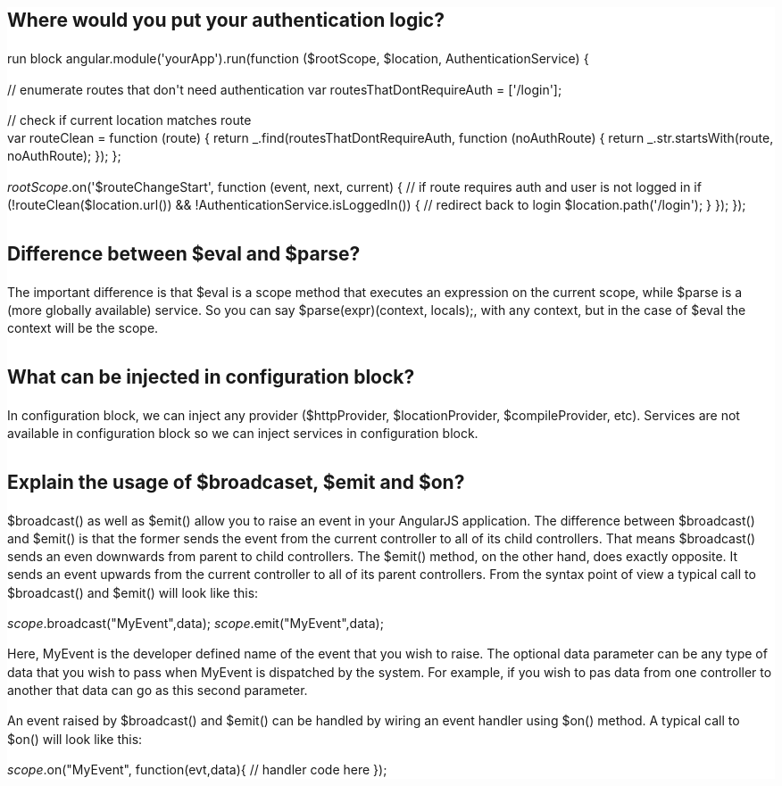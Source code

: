 ##	Where would you put your authentication logic?
run block
angular.module('yourApp').run(function ($rootScope, $location, AuthenticationService) {

  // enumerate routes that don't need authentication
  var routesThatDontRequireAuth = ['/login'];

  // check if current location matches route  
  var routeClean = function (route) {
    return _.find(routesThatDontRequireAuth,
      function (noAuthRoute) {
        return _.str.startsWith(route, noAuthRoute);
      });
  };

  $rootScope.$on('$routeChangeStart', function (event, next, current) {
    // if route requires auth and user is not logged in
    if (!routeClean($location.url()) && !AuthenticationService.isLoggedIn()) {
      // redirect back to login
      $location.path('/login');
    }
  });
});

##	Difference between $eval and $parse?
The important difference is that $eval is a scope method that executes an expression on the current scope, while $parse is a (more globally available) service.
So you can say $parse(expr)(context, locals);, with any context, but in the case of $eval the context will be the scope.
##	What can be injected in configuration block?
In configuration block, we can inject any provider ($httpProvider, $locationProvider, $compileProvider, etc). Services are not available in configuration block so we can inject services in configuration block.
##	Explain the usage of $broadcaset, $emit and $on?
$broadcast() as well as $emit() allow you to raise an event in your AngularJS application. The difference between $broadcast() and $emit() is that the former sends the event from the current controller to all of its child controllers. That means $broadcast() sends an even downwards from parent to child controllers. The $emit() method, on the other hand, does exactly opposite. It sends an event upwards from the current controller to all of its parent controllers. From the syntax point of view a typical call to $broadcast() and $emit() will look like this:

$scope.$broadcast("MyEvent",data);
$scope.$emit("MyEvent",data); 

Here, MyEvent is the developer defined name of the event that you wish to raise. The optional data parameter can be any type of data that you wish to pass when MyEvent is dispatched by the system. For example, if you wish to pas data from one controller to another that data can go as this second parameter.

An event raised by $broadcast() and $emit() can be handled by wiring an event handler using $on() method. A typical call to $on() will look like this:

$scope.$on("MyEvent", function(evt,data){ 
  // handler code here });



